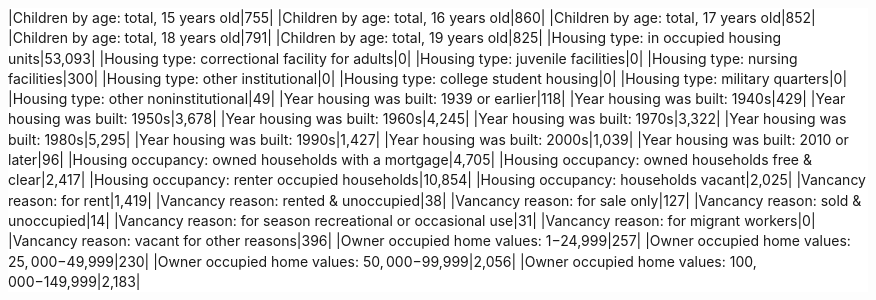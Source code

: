 |Children by age: total, 15 years old|755|
|Children by age: total, 16 years old|860|
|Children by age: total, 17 years old|852|
|Children by age: total, 18 years old|791|
|Children by age: total, 19 years old|825|
|Housing type: in occupied housing units|53,093|
|Housing type: correctional facility for adults|0|
|Housing type: juvenile facilities|0|
|Housing type: nursing facilities|300|
|Housing type: other institutional|0|
|Housing type: college student housing|0|
|Housing type: military quarters|0|
|Housing type: other noninstitutional|49|
|Year housing was built: 1939 or earlier|118|
|Year housing was built: 1940s|429|
|Year housing was built: 1950s|3,678|
|Year housing was built: 1960s|4,245|
|Year housing was built: 1970s|3,322|
|Year housing was built: 1980s|5,295|
|Year housing was built: 1990s|1,427|
|Year housing was built: 2000s|1,039|
|Year housing was built: 2010 or later|96|
|Housing occupancy: owned households with a mortgage|4,705|
|Housing occupancy: owned households free & clear|2,417|
|Housing occupancy: renter occupied households|10,854|
|Housing occupancy: households vacant|2,025|
|Vancancy reason: for rent|1,419|
|Vancancy reason: rented & unoccupied|38|
|Vancancy reason: for sale only|127|
|Vancancy reason: sold & unoccupied|14|
|Vancancy reason: for season recreational or occasional use|31|
|Vancancy reason: for migrant workers|0|
|Vancancy reason: vacant for other reasons|396|
|Owner occupied home values: $1-$24,999|257|
|Owner occupied home values: $25,000-$49,999|230|
|Owner occupied home values: $50,000-$99,999|2,056|
|Owner occupied home values: $100,000-$149,999|2,183|